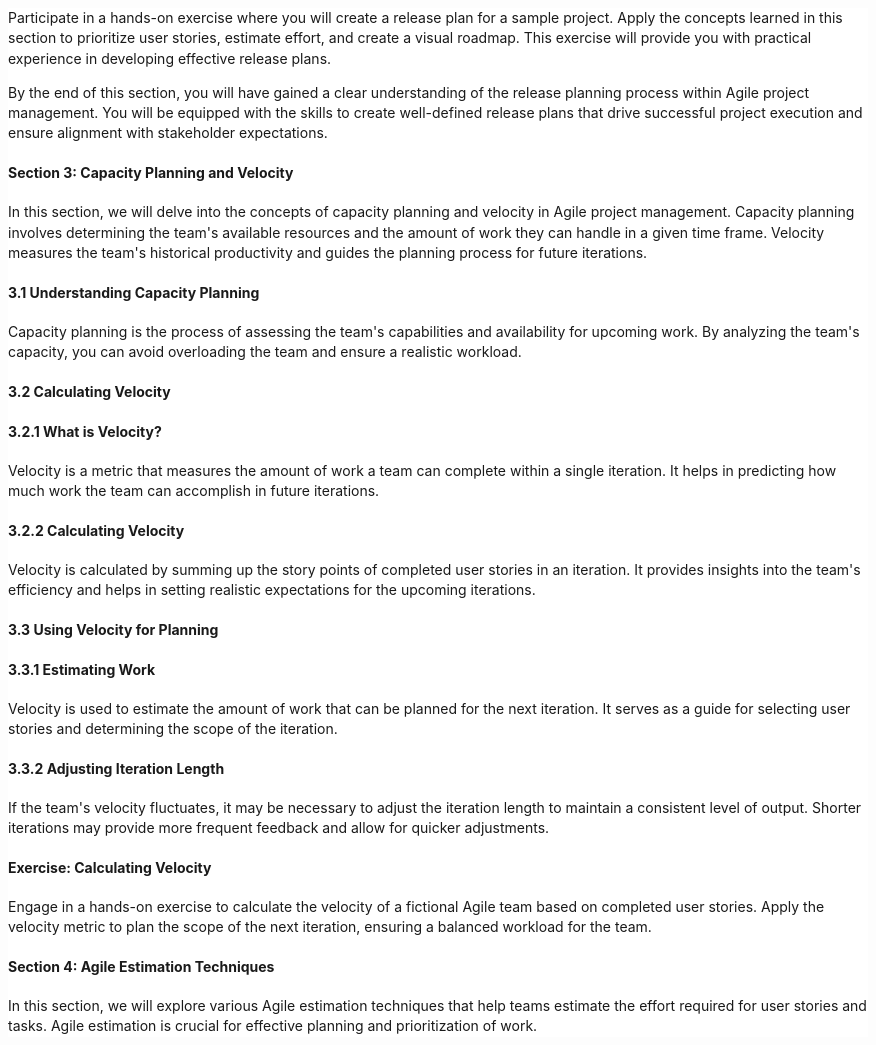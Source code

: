 <p>Participate in a hands-on exercise where you will create a release plan for a sample project. Apply the concepts learned in this section to prioritize user stories, estimate effort, and create a visual roadmap. This exercise will provide you with practical experience in developing effective release plans.</p>

<p>By the end of this section, you will have gained a clear understanding of the release planning process within Agile project management. You will be equipped with the skills to create well-defined release plans that drive successful project execution and ensure alignment with stakeholder expectations.</p>

<h4>Section 3: Capacity Planning and Velocity</h4>

<p>In this section, we will delve into the concepts of capacity planning and velocity in Agile project management. Capacity planning involves determining the team's available resources and the amount of work they can handle in a given time frame. Velocity measures the team's historical productivity and guides the planning process for future iterations.</p>

<h4>3.1 Understanding Capacity Planning</h4>

<p>Capacity planning is the process of assessing the team's capabilities and availability for upcoming work. By analyzing the team's capacity, you can avoid overloading the team and ensure a realistic workload.</p>

<h4>3.2 Calculating Velocity</h4>

<h4>3.2.1 What is Velocity?</h4>

<p>Velocity is a metric that measures the amount of work a team can complete within a single iteration. It helps in predicting how much work the team can accomplish in future iterations.</p>

<h4>3.2.2 Calculating Velocity</h4>

<p>Velocity is calculated by summing up the story points of completed user stories in an iteration. It provides insights into the team's efficiency and helps in setting realistic expectations for the upcoming iterations.</p>

<h4>3.3 Using Velocity for Planning</h4>

<h4>3.3.1 Estimating Work</h4>

<p>Velocity is used to estimate the amount of work that can be planned for the next iteration. It serves as a guide for selecting user stories and determining the scope of the iteration.</p>

<h4>3.3.2 Adjusting Iteration Length</h4>

<p>If the team's velocity fluctuates, it may be necessary to adjust the iteration length to maintain a consistent level of output. Shorter iterations may provide more frequent feedback and allow for quicker adjustments.</p>

<h4>Exercise: Calculating Velocity</h4>

<p>Engage in a hands-on exercise to calculate the velocity of a fictional Agile team based on completed user stories. Apply the velocity metric to plan the scope of the next iteration, ensuring a balanced workload for the team.</p>
<h4>Section 4: Agile Estimation Techniques</h4>

<p>In this section, we will explore various Agile estimation techniques that help teams estimate the effort required for user stories and tasks. Agile estimation is crucial for effective planning and prioritization of work.</p>
